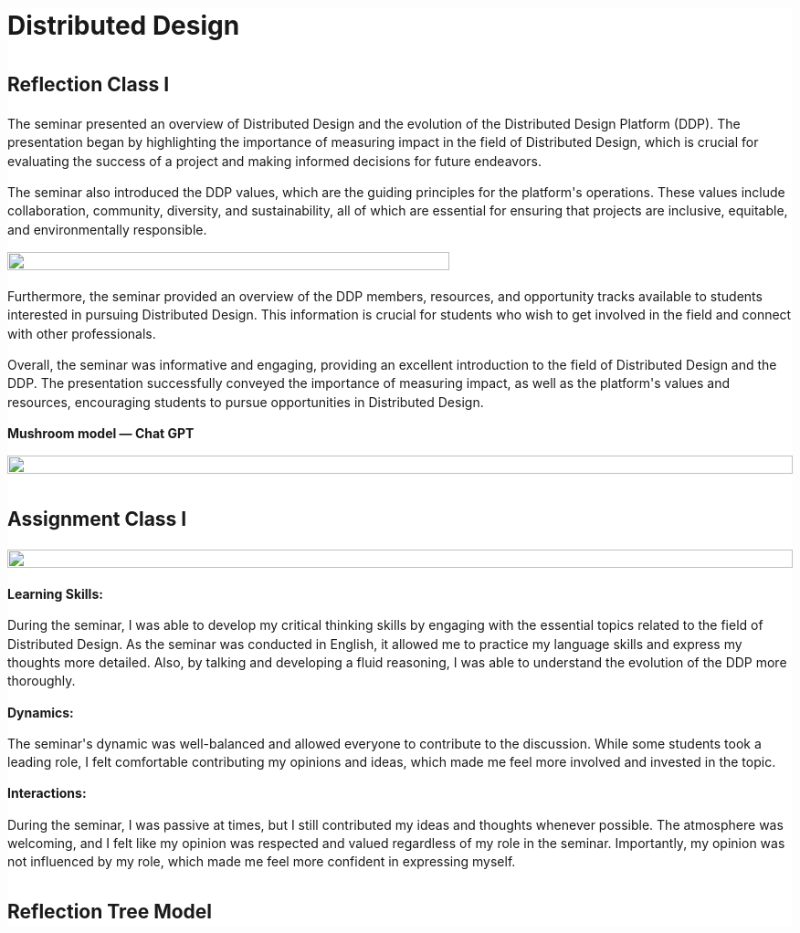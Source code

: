 # Distributed Design

## Reflection Class I

The seminar presented an overview of Distributed Design and the evolution of the Distributed Design Platform (DDP). The presentation began by highlighting the importance of measuring impact in the field of Distributed Design, which is crucial for evaluating the success of a project and making informed decisions for future endeavors.

The seminar also introduced the DDP values, which are the guiding principles for the platform's operations. These values include collaboration, community, diversity, and sustainability, all of which are essential for ensuring that projects are inclusive, equitable, and environmentally responsible.

<img src="https://paresmarc.github.io/MDEF/images/term3/ddp/mushroom.png" width="75%" height="75%" />

Furthermore, the seminar provided an overview of the DDP members, resources, and opportunity tracks available to students interested in pursuing Distributed Design. This information is crucial for students who wish to get involved in the field and connect with other professionals.

Overall, the seminar was informative and engaging, providing an excellent introduction to the field of Distributed Design and the DDP. The presentation successfully conveyed the importance of measuring impact, as well as the platform's values and resources, encouraging students to pursue opportunities in Distributed Design.

**Mushroom model — Chat GPT**

<img src="https://paresmarc.github.io/MDEF/images/term3/ddp/gpt.jpg" width="100%" height="100%" />

## Assignment Class I

<img src="https://paresmarc.github.io/MDEF/images/term3/ddp/assgn.png" width="100%" height="100%" />

**Learning Skills:**

During the seminar, I was able to develop my critical thinking skills by engaging with the essential topics related to the field of Distributed Design. As the seminar was conducted in English, it allowed me to practice my language skills and express my thoughts more detailed. Also, by talking and developing a fluid reasoning, I was able to understand the evolution of the DDP more thoroughly.

**Dynamics:**

The seminar's dynamic was well-balanced and allowed everyone to contribute to the discussion. While some students took a leading role, I felt comfortable contributing my opinions and ideas, which made me feel more involved and invested in the topic.

**Interactions:**

During the seminar, I was passive at times, but I still contributed my ideas and thoughts whenever possible. The atmosphere was welcoming, and I felt like my opinion was respected and valued regardless of my role in the seminar. Importantly, my opinion was not influenced by my role, which made me feel more confident in expressing myself.

## Reflection Tree Model
